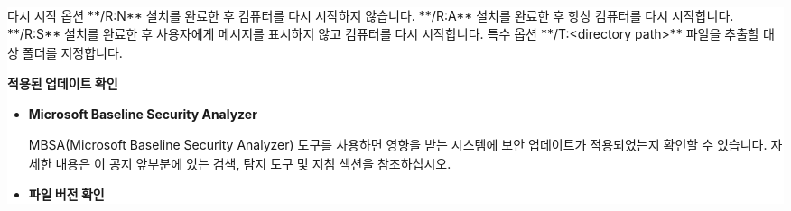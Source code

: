 <tr>
<th style="border:1px solid black;" colspan="2">
다시 시작 옵션
</th>
</tr>
<tr class="alternateRow">
<td style="border:1px solid black;">
**/R:N**
</td>
<td style="border:1px solid black;">
설치를 완료한 후 컴퓨터를 다시 시작하지 않습니다.
</td>
</tr>
<tr>
<td style="border:1px solid black;">
**/R:A**
</td>
<td style="border:1px solid black;">
설치를 완료한 후 항상 컴퓨터를 다시 시작합니다.
</td>
</tr>
<tr class="alternateRow">
<td style="border:1px solid black;">
**/R:S**
</td>
<td style="border:1px solid black;">
설치를 완료한 후 사용자에게 메시지를 표시하지 않고 컴퓨터를 다시 시작합니다.
</td>
</tr>
<tr>
<th style="border:1px solid black;" colspan="2">
특수 옵션
</th>
</tr>
<tr>
<td style="border:1px solid black;">
**/T:&lt;directory path&gt;**
</td>
<td style="border:1px solid black;">
파일을 추출할 대상 폴더를 지정합니다.
</td>
</tr>
</table>
 
**적용된 업데이트 확인**

-   **Microsoft Baseline Security Analyzer**

    MBSA(Microsoft Baseline Security Analyzer) 도구를 사용하면 영향을 받는 시스템에 보안 업데이트가 적용되었는지 확인할 수 있습니다. 자세한 내용은 이 공지 앞부분에 있는 검색, 탐지 도구 및 지침 섹션을 참조하십시오.

-   **파일 버전 확인**

